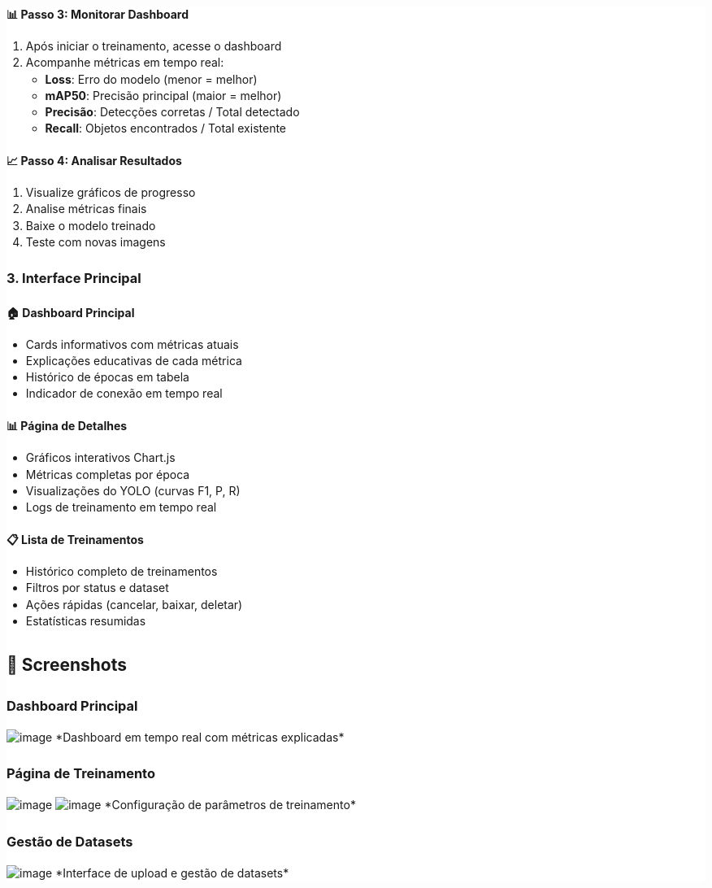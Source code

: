 #### 📊 **Passo 3: Monitorar Dashboard**
1. Após iniciar o treinamento, acesse o dashboard
2. Acompanhe métricas em tempo real:
   - **Loss**: Erro do modelo (menor = melhor)
   - **mAP50**: Precisão principal (maior = melhor)
   - **Precisão**: Detecções corretas / Total detectado
   - **Recall**: Objetos encontrados / Total existente

#### 📈 **Passo 4: Analisar Resultados**
1. Visualize gráficos de progresso
2. Analise métricas finais
3. Baixe o modelo treinado
4. Teste com novas imagens

### 3. Interface Principal

#### 🏠 Dashboard Principal
- Cards informativos com métricas atuais
- Explicações educativas de cada métrica
- Histórico de épocas em tabela
- Indicador de conexão em tempo real

#### 📊 Página de Detalhes
- Gráficos interativos Chart.js
- Métricas completas por época
- Visualizações do YOLO (curvas F1, P, R)
- Logs de treinamento em tempo real

#### 📋 Lista de Treinamentos
- Histórico completo de treinamentos
- Filtros por status e dataset
- Ações rápidas (cancelar, baixar, deletar)
- Estatísticas resumidas

## 🎨 Screenshots

### Dashboard Principal
<img width="1899" height="825" alt="image" src="https://github.com/user-attachments/assets/5ab29c89-0d32-4262-9541-3c72601b6e99" />
*Dashboard em tempo real com métricas explicadas*

### Página de Treinamento
<img width="1902" height="910" alt="image" src="https://github.com/user-attachments/assets/13f3c9a2-9dae-4eb6-af32-c87d98cc8157" />
<img width="1918" height="906" alt="image" src="https://github.com/user-attachments/assets/a4551754-138c-4ba1-800e-18cc4bceb720" />
*Configuração de parâmetros de treinamento*

### Gestão de Datasets
<img width="1918" height="909" alt="image" src="https://github.com/user-attachments/assets/fd79dca3-8c51-4cf8-84d5-512f44ce1158" />
*Interface de upload e gestão de datasets*
